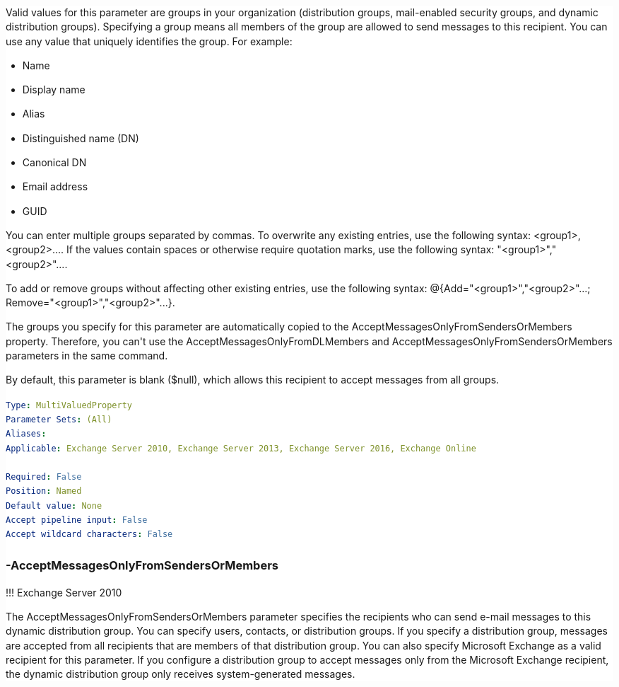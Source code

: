 Valid values for this parameter are groups in your organization (distribution groups, mail-enabled security groups, and dynamic distribution groups). Specifying a group means all members of the group are allowed to send messages to this recipient. You can use any value that uniquely identifies the group. For example:

- Name

- Display name

- Alias

- Distinguished name (DN)

- Canonical DN

- Email address

- GUID

You can enter multiple groups separated by commas. To overwrite any existing entries, use the following syntax: \<group1\>,\<group2\>.... If the values contain spaces or otherwise require quotation marks, use the following syntax: "\<group1\>","\<group2\>"....

To add or remove groups without affecting other existing entries, use the following syntax: @{Add="\<group1\>","\<group2\>"...; Remove="\<group1\>","\<group2\>"...}.

The groups you specify for this parameter are automatically copied to the AcceptMessagesOnlyFromSendersOrMembers property. Therefore, you can't use the AcceptMessagesOnlyFromDLMembers and AcceptMessagesOnlyFromSendersOrMembers parameters in the same command.

By default, this parameter is blank ($null), which allows this recipient to accept messages from all groups.



```yaml
Type: MultiValuedProperty
Parameter Sets: (All)
Aliases:
Applicable: Exchange Server 2010, Exchange Server 2013, Exchange Server 2016, Exchange Online

Required: False
Position: Named
Default value: None
Accept pipeline input: False
Accept wildcard characters: False
```

### -AcceptMessagesOnlyFromSendersOrMembers
!!! Exchange Server 2010

The AcceptMessagesOnlyFromSendersOrMembers parameter specifies the recipients who can send e-mail messages to this dynamic distribution group. You can specify users, contacts, or distribution groups. If you specify a distribution group, messages are accepted from all recipients that are members of that distribution group. You can also specify Microsoft Exchange as a valid recipient for this parameter. If you configure a distribution group to accept messages only from the Microsoft Exchange recipient, the dynamic distribution group only receives system-generated messages.
